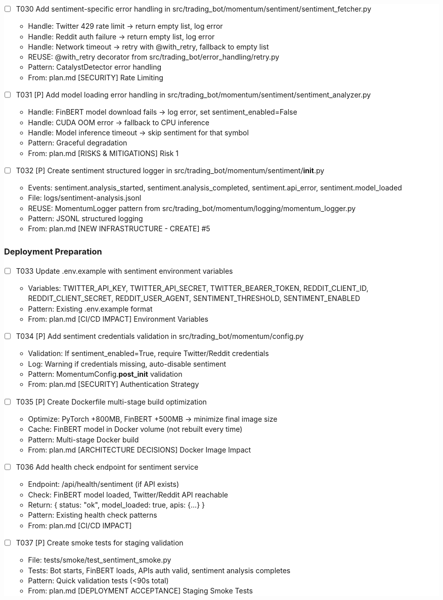 - [ ] T030 Add sentiment-specific error handling in src/trading_bot/momentum/sentiment/sentiment_fetcher.py
  - Handle: Twitter 429 rate limit → return empty list, log error
  - Handle: Reddit auth failure → return empty list, log error
  - Handle: Network timeout → retry with @with_retry, fallback to empty list
  - REUSE: @with_retry decorator from src/trading_bot/error_handling/retry.py
  - Pattern: CatalystDetector error handling
  - From: plan.md [SECURITY] Rate Limiting

- [ ] T031 [P] Add model loading error handling in src/trading_bot/momentum/sentiment/sentiment_analyzer.py
  - Handle: FinBERT model download fails → log error, set sentiment_enabled=False
  - Handle: CUDA OOM error → fallback to CPU inference
  - Handle: Model inference timeout → skip sentiment for that symbol
  - Pattern: Graceful degradation
  - From: plan.md [RISKS & MITIGATIONS] Risk 1

- [ ] T032 [P] Create sentiment structured logger in src/trading_bot/momentum/sentiment/__init__.py
  - Events: sentiment.analysis_started, sentiment.analysis_completed, sentiment.api_error, sentiment.model_loaded
  - File: logs/sentiment-analysis.jsonl
  - REUSE: MomentumLogger pattern from src/trading_bot/momentum/logging/momentum_logger.py
  - Pattern: JSONL structured logging
  - From: plan.md [NEW INFRASTRUCTURE - CREATE] #5

### Deployment Preparation

- [ ] T033 Update .env.example with sentiment environment variables
  - Variables: TWITTER_API_KEY, TWITTER_API_SECRET, TWITTER_BEARER_TOKEN, REDDIT_CLIENT_ID, REDDIT_CLIENT_SECRET, REDDIT_USER_AGENT, SENTIMENT_THRESHOLD, SENTIMENT_ENABLED
  - Pattern: Existing .env.example format
  - From: plan.md [CI/CD IMPACT] Environment Variables

- [ ] T034 [P] Add sentiment credentials validation in src/trading_bot/momentum/config.py
  - Validation: If sentiment_enabled=True, require Twitter/Reddit credentials
  - Log: Warning if credentials missing, auto-disable sentiment
  - Pattern: MomentumConfig.__post_init__ validation
  - From: plan.md [SECURITY] Authentication Strategy

- [ ] T035 [P] Create Dockerfile multi-stage build optimization
  - Optimize: PyTorch +800MB, FinBERT +500MB → minimize final image size
  - Cache: FinBERT model in Docker volume (not rebuilt every time)
  - Pattern: Multi-stage Docker build
  - From: plan.md [ARCHITECTURE DECISIONS] Docker Image Impact

- [ ] T036 Add health check endpoint for sentiment service
  - Endpoint: /api/health/sentiment (if API exists)
  - Check: FinBERT model loaded, Twitter/Reddit API reachable
  - Return: { status: "ok", model_loaded: true, apis: {...} }
  - Pattern: Existing health check patterns
  - From: plan.md [CI/CD IMPACT]

- [ ] T037 [P] Create smoke tests for staging validation
  - File: tests/smoke/test_sentiment_smoke.py
  - Tests: Bot starts, FinBERT loads, APIs auth valid, sentiment analysis completes
  - Pattern: Quick validation tests (<90s total)
  - From: plan.md [DEPLOYMENT ACCEPTANCE] Staging Smoke Tests
